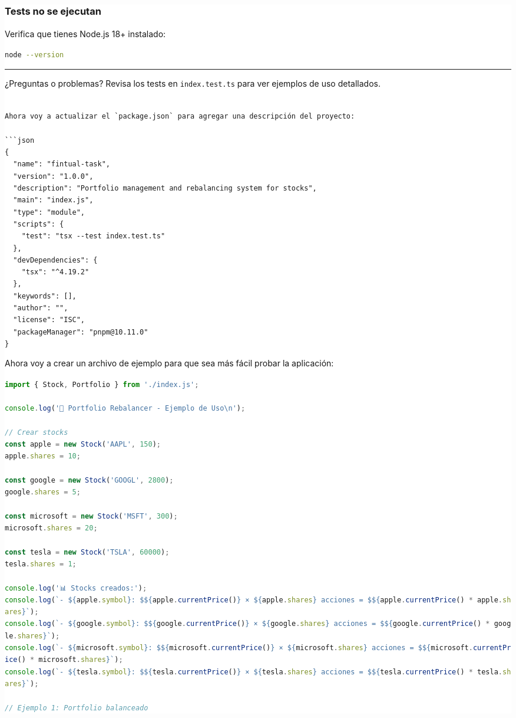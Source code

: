### Tests no se ejecutan
Verifica que tienes Node.js 18+ instalado:
```bash
node --version
```

---

¿Preguntas o problemas? Revisa los tests en `index.test.ts` para ver ejemplos de uso detallados.

```

Ahora voy a actualizar el `package.json` para agregar una descripción del proyecto:

```json
{
  "name": "fintual-task",
  "version": "1.0.0",
  "description": "Portfolio management and rebalancing system for stocks",
  "main": "index.js",
  "type": "module",
  "scripts": {
    "test": "tsx --test index.test.ts"
  },
  "devDependencies": {
    "tsx": "^4.19.2"
  },
  "keywords": [],
  "author": "",
  "license": "ISC",
  "packageManager": "pnpm@10.11.0"
}

```

Ahora voy a crear un archivo de ejemplo para que sea más fácil probar la aplicación:

```typescript
import { Stock, Portfolio } from './index.js';

console.log('🚀 Portfolio Rebalancer - Ejemplo de Uso\n');

// Crear stocks
const apple = new Stock('AAPL', 150);
apple.shares = 10;

const google = new Stock('GOOGL', 2800);
google.shares = 5;

const microsoft = new Stock('MSFT', 300);
microsoft.shares = 20;

const tesla = new Stock('TSLA', 60000);
tesla.shares = 1;

console.log('📊 Stocks creados:');
console.log(`- ${apple.symbol}: $${apple.currentPrice()} × ${apple.shares} acciones = $${apple.currentPrice() * apple.shares}`);
console.log(`- ${google.symbol}: $${google.currentPrice()} × ${google.shares} acciones = $${google.currentPrice() * google.shares}`);
console.log(`- ${microsoft.symbol}: $${microsoft.currentPrice()} × ${microsoft.shares} acciones = $${microsoft.currentPrice() * microsoft.shares}`);
console.log(`- ${tesla.symbol}: $${tesla.currentPrice()} × ${tesla.shares} acciones = $${tesla.currentPrice() * tesla.shares}`);

// Ejemplo 1: Portfolio balanceado
```